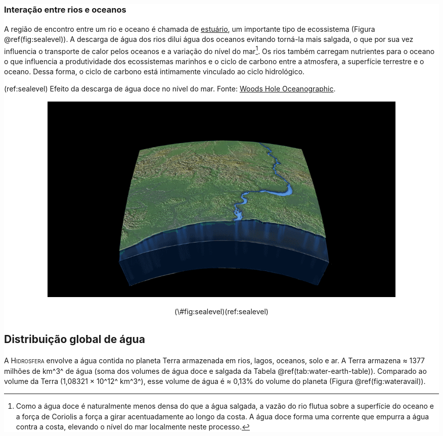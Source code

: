 ### Interação entre rios e oceanos

A região de encontro entre um rio e oceano é chamada de [estuário](https://pt.wikipedia.org/wiki/Estu%C3%A1rio), um importante tipo de ecossistema (Figura \@ref(fig:sealevel)). A descarga de água dos rios dilui água dos oceanos evitando torná-la mais salgada, o que por sua vez influencia o transporte de calor pelos oceanos e a variação do nível do mar[^7]. Os rios também carregam nutrientes para o oceano o que influencia a produtividade dos ecossistemas marinhos e o ciclo de carbono entre a atmosfera, a superfície terrestre e o oceano. Dessa forma, o ciclo de carbono está intimamente vinculado ao ciclo hidrológico.

[^7]: Como a água doce é naturalmente menos densa do que a água salgada, a vazão do rio flutua sobre a superfície do oceano e a força de Coriolis a força a girar acentuadamente ao longo da costa. A água doce forma uma corrente que empurra a água contra a costa, elevando o nível do mar localmente neste processo.

(ref:sealevel) Efeito da descarga de água doce no nível do mar. Fonte: [Woods Hole Oceanographic](http://www.whoi.edu/news-release/study-finds-link-between-river-outflow-and-coastal-sea-level).

<div class="figure" style="text-align: center">
<img src="images/RiversAnimated_495013.gif" alt="(ref:sealevel)" width="80%" />
<p class="caption">(\#fig:sealevel)(ref:sealevel)</p>
</div>


## Distribuição global de água



A <span style="font-variant:small-caps;">Hidrosfera</span> envolve a água contida no planeta Terra armazenada em rios, lagos, oceanos, solo e ar. A Terra armazena $\approx$ 1377 milhões  de km^3^ de água (soma dos volumes de água doce e salgada da Tabela \@ref(tab:water-earth-table)). Comparado ao volume da Terra (1,08321 $\times$ 10^12^ km^3^), esse volume de água é $\approx$ 0,13% do volume do planeta (Figura \@ref(fig:wateravail)).


[^1]: Estas estimativas são aproximadas e diferentes fontes produzirão valores diferentes.
[^6]: Note que os fluxos podem ser expressos em lâmina de água equivalente, dividindo-se o volume pelas [áreas consideradas](https://en.wikipedia.org/wiki/Earth) (Área da superfície da Terra = 510072000 km^2^, Área da superfície continental = 148940000 km^2^, Área da superfície oceânica = 361132000 km^2^). 
[^9]: Se esta fosse a única fonte de precipitação a média global da precipitação seria somente cerca de 233 mm, um valor típico de regiões semi-áridas e desertos.
[^8]: Rio de maior extensão na rede de drenagem da BH.